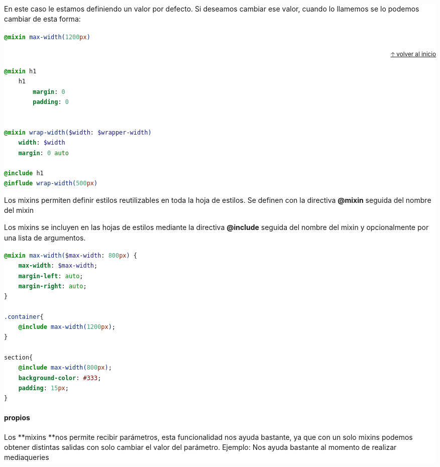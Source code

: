 En este caso le estamos definiendo un valor por defecto. Si deseamos cambiar ese valor, cuando lo llamemos se lo podemos cambiar de esta forma:

```sass
@mixin max-width(1200px)
```

<div align="right">
  <small><a href="#tabla-de-contenido">🡡 volver al inicio</a></small>
</div>



```sass
@mixin h1
    h1
        margin: 0
        padding: 0


@mixin wrap-width($width: $wrapper-width)
    width: $width
    margin: 0 auto

@include h1
@influde wrap-width(500px)
```


Los mixins permiten definir estilos reutilizables en toda la hoja de estilos.
Se definen con la directiva **@mixin** seguida del nombre del mixin

Los mixins se incluyen en las hojas de estilos mediante la directiva **@include** seguida del nombre del mixin y opcionalmente por una lista de argumentos.

```sass
@mixin max-width($max-width: 800px) {
	max-width: $max-width;
	margin-left: auto;
	margin-right: auto;
}

.container{
	@include max-width(1200px);
}

section{
	@include max-width(800px);
	background-color: #333;
	padding: 15px;
}
```

#### propios

Los **mixins **nos permite recibir parámetros, esta funcionalidad nos ayuda bastante, ya que con un solo mixins podemos obtener distintas salidas con solo cambiar el valor del parámetro.
Ejemplo: Nos ayuda bastante al momento de realizar mediaqueries
